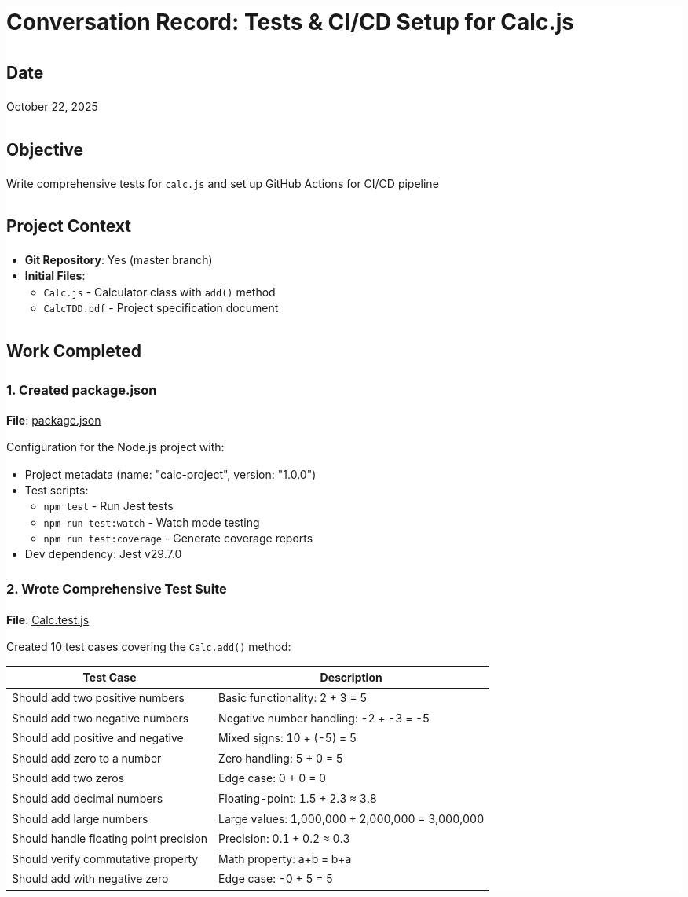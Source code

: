 # Conversation Record: Tests & CI/CD Setup for Calc.js

## Date
October 22, 2025

## Objective
Write comprehensive tests for `calc.js` and set up GitHub Actions for CI/CD pipeline

## Project Context

- **Git Repository**: Yes (master branch)
- **Initial Files**:
  - `Calc.js` - Calculator class with `add()` method
  - `CalcTDD.pdf` - Project specification document

## Work Completed

### 1. Created package.json
**File**: [package.json](package.json)

Configuration for the Node.js project with:
- Project metadata (name: "calc-project", version: "1.0.0")
- Test scripts:
  - `npm test` - Run Jest tests
  - `npm run test:watch` - Watch mode testing
  - `npm run test:coverage` - Generate coverage reports
- Dev dependency: Jest v29.7.0

### 2. Wrote Comprehensive Test Suite
**File**: [Calc.test.js](Calc.test.js)

Created 10 test cases covering the `Calc.add()` method:

| Test Case | Description |
|-----------|-------------|
| Should add two positive numbers | Basic functionality: 2 + 3 = 5 |
| Should add two negative numbers | Negative number handling: -2 + -3 = -5 |
| Should add positive and negative | Mixed signs: 10 + (-5) = 5 |
| Should add zero to a number | Zero handling: 5 + 0 = 5 |
| Should add two zeros | Edge case: 0 + 0 = 0 |
| Should add decimal numbers | Floating-point: 1.5 + 2.3 ≈ 3.8 |
| Should add large numbers | Large values: 1,000,000 + 2,000,000 = 3,000,000 |
| Should handle floating point precision | Precision: 0.1 + 0.2 ≈ 0.3 |
| Should verify commutative property | Math property: a+b = b+a |
| Should add with negative zero | Edge case: -0 + 5 = 5 |
